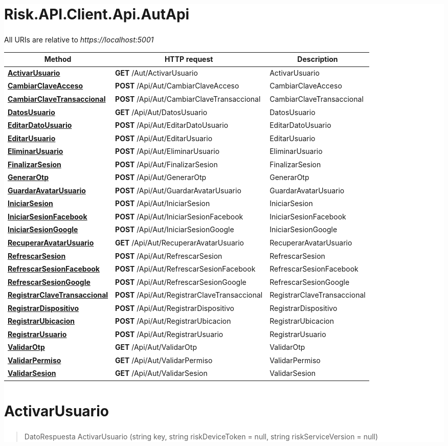 # Risk.API.Client.Api.AutApi

All URIs are relative to *https://localhost:5001*

| Method | HTTP request | Description |
|--------|--------------|-------------|
| [**ActivarUsuario**](AutApi.md#activarusuario) | **GET** /Aut/ActivarUsuario | ActivarUsuario |
| [**CambiarClaveAcceso**](AutApi.md#cambiarclaveacceso) | **POST** /Api/Aut/CambiarClaveAcceso | CambiarClaveAcceso |
| [**CambiarClaveTransaccional**](AutApi.md#cambiarclavetransaccional) | **POST** /Api/Aut/CambiarClaveTransaccional | CambiarClaveTransaccional |
| [**DatosUsuario**](AutApi.md#datosusuario) | **GET** /Api/Aut/DatosUsuario | DatosUsuario |
| [**EditarDatoUsuario**](AutApi.md#editardatousuario) | **POST** /Api/Aut/EditarDatoUsuario | EditarDatoUsuario |
| [**EditarUsuario**](AutApi.md#editarusuario) | **POST** /Api/Aut/EditarUsuario | EditarUsuario |
| [**EliminarUsuario**](AutApi.md#eliminarusuario) | **POST** /Api/Aut/EliminarUsuario | EliminarUsuario |
| [**FinalizarSesion**](AutApi.md#finalizarsesion) | **POST** /Api/Aut/FinalizarSesion | FinalizarSesion |
| [**GenerarOtp**](AutApi.md#generarotp) | **POST** /Api/Aut/GenerarOtp | GenerarOtp |
| [**GuardarAvatarUsuario**](AutApi.md#guardaravatarusuario) | **POST** /Api/Aut/GuardarAvatarUsuario | GuardarAvatarUsuario |
| [**IniciarSesion**](AutApi.md#iniciarsesion) | **POST** /Api/Aut/IniciarSesion | IniciarSesion |
| [**IniciarSesionFacebook**](AutApi.md#iniciarsesionfacebook) | **POST** /Api/Aut/IniciarSesionFacebook | IniciarSesionFacebook |
| [**IniciarSesionGoogle**](AutApi.md#iniciarsesiongoogle) | **POST** /Api/Aut/IniciarSesionGoogle | IniciarSesionGoogle |
| [**RecuperarAvatarUsuario**](AutApi.md#recuperaravatarusuario) | **GET** /Api/Aut/RecuperarAvatarUsuario | RecuperarAvatarUsuario |
| [**RefrescarSesion**](AutApi.md#refrescarsesion) | **POST** /Api/Aut/RefrescarSesion | RefrescarSesion |
| [**RefrescarSesionFacebook**](AutApi.md#refrescarsesionfacebook) | **POST** /Api/Aut/RefrescarSesionFacebook | RefrescarSesionFacebook |
| [**RefrescarSesionGoogle**](AutApi.md#refrescarsesiongoogle) | **POST** /Api/Aut/RefrescarSesionGoogle | RefrescarSesionGoogle |
| [**RegistrarClaveTransaccional**](AutApi.md#registrarclavetransaccional) | **POST** /Api/Aut/RegistrarClaveTransaccional | RegistrarClaveTransaccional |
| [**RegistrarDispositivo**](AutApi.md#registrardispositivo) | **POST** /Api/Aut/RegistrarDispositivo | RegistrarDispositivo |
| [**RegistrarUbicacion**](AutApi.md#registrarubicacion) | **POST** /Api/Aut/RegistrarUbicacion | RegistrarUbicacion |
| [**RegistrarUsuario**](AutApi.md#registrarusuario) | **POST** /Api/Aut/RegistrarUsuario | RegistrarUsuario |
| [**ValidarOtp**](AutApi.md#validarotp) | **GET** /Api/Aut/ValidarOtp | ValidarOtp |
| [**ValidarPermiso**](AutApi.md#validarpermiso) | **GET** /Api/Aut/ValidarPermiso | ValidarPermiso |
| [**ValidarSesion**](AutApi.md#validarsesion) | **GET** /Api/Aut/ValidarSesion | ValidarSesion |

<a name="activarusuario"></a>
# **ActivarUsuario**
> DatoRespuesta ActivarUsuario (string key, string riskDeviceToken = null, string riskServiceVersion = null)
